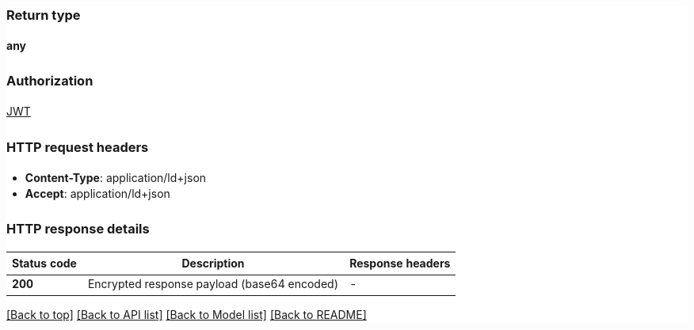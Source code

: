
### Return type

**any**

### Authorization

[JWT](../README.md#JWT)

### HTTP request headers

 - **Content-Type**: application/ld+json
 - **Accept**: application/ld+json


### HTTP response details
| Status code | Description | Response headers |
|-------------|-------------|------------------|
|**200** | Encrypted response payload (base64 encoded) |  -  |

[[Back to top]](#) [[Back to API list]](../README.md#documentation-for-api-endpoints) [[Back to Model list]](../README.md#documentation-for-models) [[Back to README]](../README.md)

